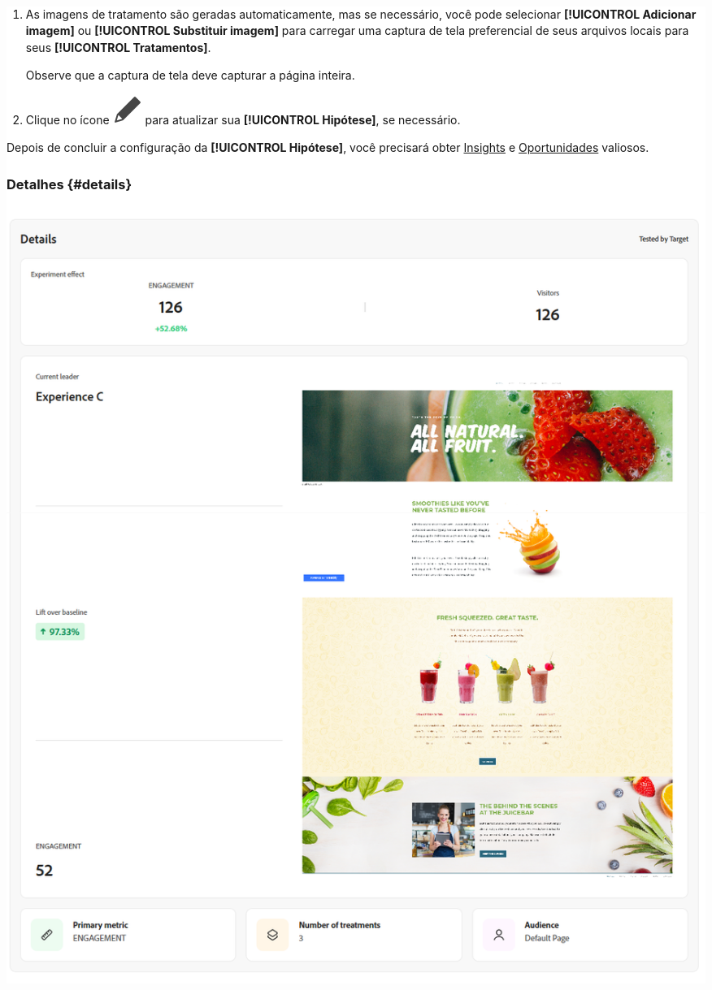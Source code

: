 1. As imagens de tratamento são geradas automaticamente, mas se necessário, você pode selecionar **[!UICONTROL Adicionar imagem]** ou **[!UICONTROL Substituir imagem]** para carregar uma captura de tela preferencial de seus arquivos locais para seus **[!UICONTROL Tratamentos]**.

   Observe que a captura de tela deve capturar a página inteira.

1. Clique no ícone ![](assets/do-not-localize/Smock_Edit_18_N.svg) para atualizar sua **[!UICONTROL Hipótese]**, se necessário.

Depois de concluir a configuração da **[!UICONTROL Hipótese]**, você precisará obter [Insights](#insights) e [Oportunidades](#opportunities) valiosos.

### Detalhes {#details}

![](assets/experiment-monitor-details.png)
